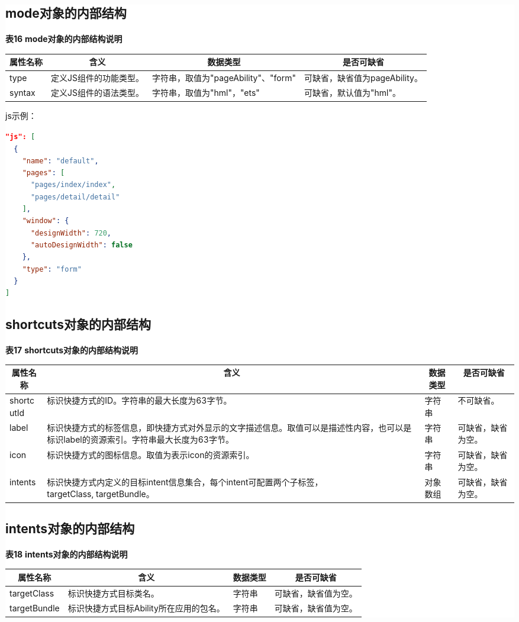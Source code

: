 ## mode对象的内部结构

**表16** **mode对象的内部结构说明**

| 属性名称 | 含义 | 数据类型 | 是否可缺省 |
| -------- | -------- | -------- | -------- |
| type | 定义JS组件的功能类型。 | 字符串，取值为"pageAbility"、"form" | 可缺省，缺省值为pageAbility。 |
| syntax | 定义JS组件的语法类型。 | 字符串，取值为"hml"，"ets" | 可缺省，默认值为"hml"。 |


js示例：

```json
"js": [
  {
    "name": "default",
    "pages": [
      "pages/index/index",
      "pages/detail/detail"
    ],
    "window": {
      "designWidth": 720,
      "autoDesignWidth": false
    },
    "type": "form"
  }
]
```

## shortcuts对象的内部结构

**表17** **shortcuts对象的内部结构说明**

| 属性名称 | 含义 | 数据类型 | 是否可缺省 |
| -------- | -------- | -------- | -------- |
| shortcutId | 标识快捷方式的ID。字符串的最大长度为63字节。 | 字符串 | 不可缺省。 |
| label | 标识快捷方式的标签信息，即快捷方式对外显示的文字描述信息。取值可以是描述性内容，也可以是标识label的资源索引。字符串最大长度为63字节。 | 字符串 | 可缺省，缺省为空。 |
| icon | 标识快捷方式的图标信息。取值为表示icon的资源索引。 | 字符串 | 可缺省，缺省为空。 |
| intents | 标识快捷方式内定义的目标intent信息集合，每个intent可配置两个子标签，targetClass,&nbsp;targetBundle。 | 对象数组 | 可缺省，缺省为空。 |

## intents对象的内部结构

**表18** **intents对象的内部结构说明**

| 属性名称 | 含义 | 数据类型 | 是否可缺省 |
| -------- | -------- | -------- | -------- |
| targetClass | 标识快捷方式目标类名。 | 字符串 | 可缺省，缺省值为空。 |
| targetBundle | 标识快捷方式目标Ability所在应用的包名。 | 字符串 | 可缺省，缺省值为空。 |
